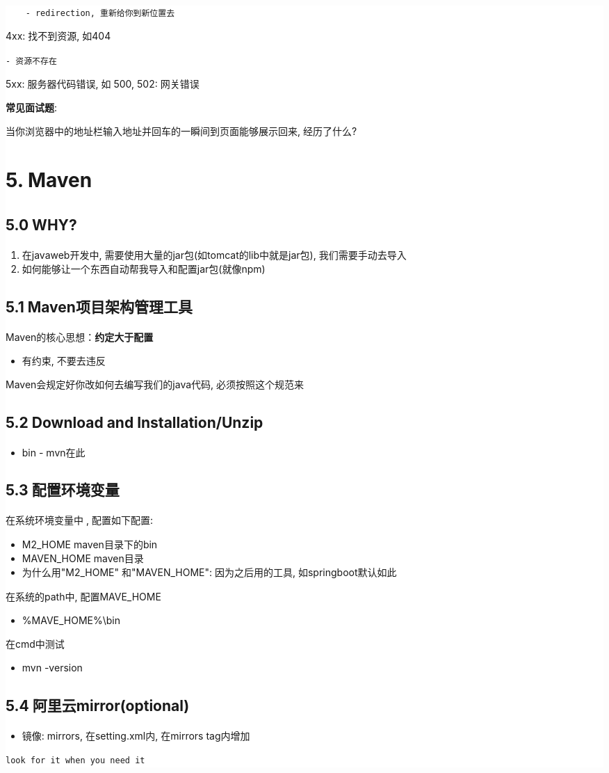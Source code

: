 		- redirection, 重新给你到新位置去

4xx: 找不到资源, 如404

	- 资源不存在

5xx: 服务器代码错误, 如 500, 502: 网关错误



**常见面试题**:

当你浏览器中的地址栏输入地址并回车的一瞬间到页面能够展示回来, 经历了什么? 



# 5. Maven

## 5.0 WHY?

1. 在javaweb开发中, 需要使用大量的jar包(如tomcat的lib中就是jar包), 我们需要手动去导入
2. 如何能够让一个东西自动帮我导入和配置jar包(就像npm)

## 5.1 Maven项目架构管理工具

Maven的核心思想：**约定大于配置**

- 有约束, 不要去违反

Maven会规定好你改如何去编写我们的java代码, 必须按照这个规范来

## 5.2 Download and Installation/Unzip

- bin - mvn在此

## 5.3 配置环境变量

在系统环境变量中 , 配置如下配置:

- M2_HOME 	maven目录下的bin
- MAVEN_HOME     maven目录
- 为什么用"M2_HOME" 和"MAVEN_HOME": 因为之后用的工具, 如springboot默认如此

在系统的path中, 配置MAVE_HOME

- %MAVE_HOME%\bin

在cmd中测试

- mvn -version

## 5.4 阿里云mirror(optional)

- 镜像: mirrors, 在setting.xml内, 在mirrors tag内增加

```
look for it when you need it
```

